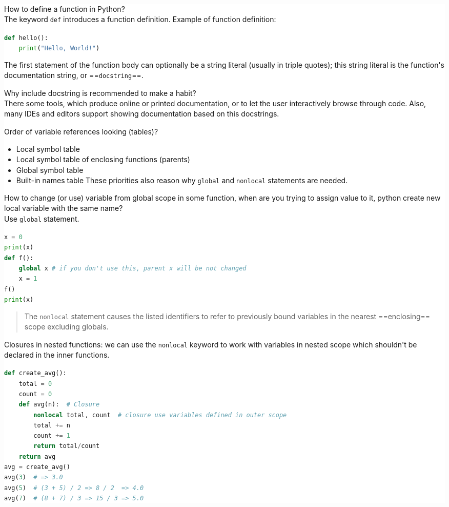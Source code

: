 
How to define a function in Python?
<br class="f">
The keyword `def` introduces a function definition.
Example of function definition:
```python
def hello():
    print("Hello, World!")
```


The first statement of the function body can optionally be a string literal
(usually in triple quotes); this string literal is the function's documentation
string, or ==`docstring`==.

Why include docstring is recommended to make a habit?
<br class="f">
There some tools, which produce online or printed documentation, or to let
the user interactively browse through code. Also, many IDEs and editors
support showing documentation based on this docstrings. 

Order of variable references looking (tables)?
<br class="f">
- Local symbol table
- Local symbol table of enclosing functions (parents)
- Global symbol table
- Built-in names table
These priorities also reason why `global` and `nonlocal` statements are needed.

How to change (or use) variable from global scope in some function, when are you
trying to assign value to it, python create new local variable with the same
name?
<br class="f">
Use `global` statement.
```python
x = 0
print(x)
def f():
    global x # if you don't use this, parent x will be not changed
    x = 1
f()
print(x)
```

> The `nonlocal` statement causes the listed identifiers to refer to
> previously bound variables in the nearest ==enclosing== scope excluding
> globals.

Closures in nested functions: we can use the `nonlocal` keyword to work with
variables in nested scope which shouldn't be declared in the inner functions.
```python
def create_avg():
    total = 0
    count = 0
    def avg(n):  # Closure
        nonlocal total, count  # closure use variables defined in outer scope
        total += n
        count += 1
        return total/count
    return avg
avg = create_avg()
avg(3)  # => 3.0
avg(5)  # (3 + 5) / 2 => 8 / 2  => 4.0
avg(7)  # (8 + 7) / 3 => 15 / 3 => 5.0
```
